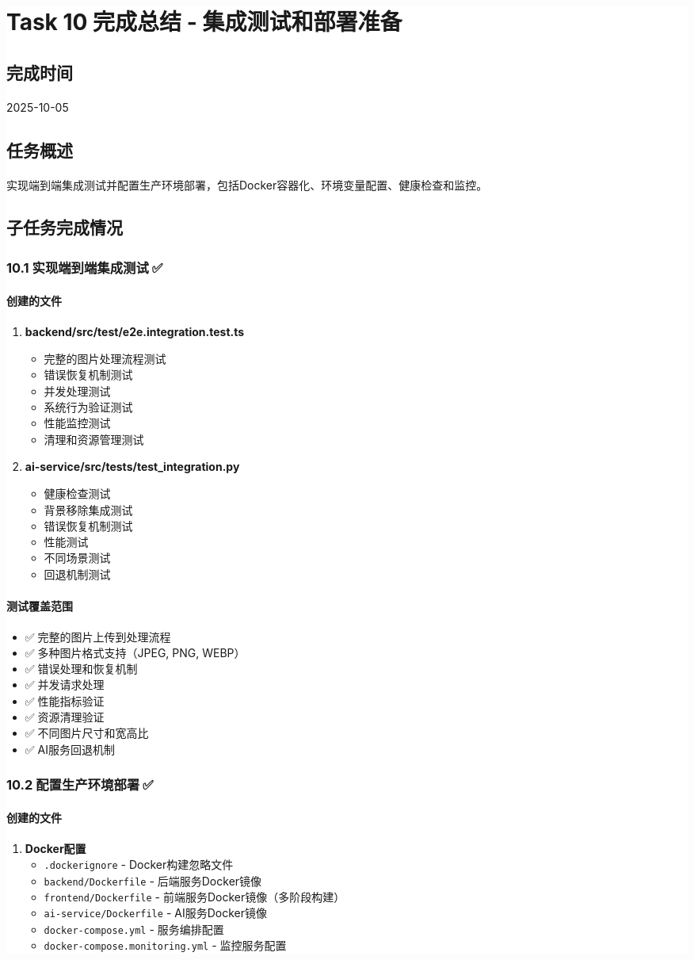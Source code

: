 # Task 10 完成总结 - 集成测试和部署准备

## 完成时间
2025-10-05

## 任务概述
实现端到端集成测试并配置生产环境部署，包括Docker容器化、环境变量配置、健康检查和监控。

## 子任务完成情况

### 10.1 实现端到端集成测试 ✅

#### 创建的文件
1. **backend/src/test/e2e.integration.test.ts**
   - 完整的图片处理流程测试
   - 错误恢复机制测试
   - 并发处理测试
   - 系统行为验证测试
   - 性能监控测试
   - 清理和资源管理测试

2. **ai-service/src/tests/test_integration.py**
   - 健康检查测试
   - 背景移除集成测试
   - 错误恢复机制测试
   - 性能测试
   - 不同场景测试
   - 回退机制测试

#### 测试覆盖范围
- ✅ 完整的图片上传到处理流程
- ✅ 多种图片格式支持（JPEG, PNG, WEBP）
- ✅ 错误处理和恢复机制
- ✅ 并发请求处理
- ✅ 性能指标验证
- ✅ 资源清理验证
- ✅ 不同图片尺寸和宽高比
- ✅ AI服务回退机制

### 10.2 配置生产环境部署 ✅

#### 创建的文件

1. **Docker配置**
   - `.dockerignore` - Docker构建忽略文件
   - `backend/Dockerfile` - 后端服务Docker镜像
   - `frontend/Dockerfile` - 前端服务Docker镜像（多阶段构建）
   - `ai-service/Dockerfile` - AI服务Docker镜像
   - `docker-compose.yml` - 服务编排配置
   - `docker-compose.monitoring.yml` - 监控服务配置
